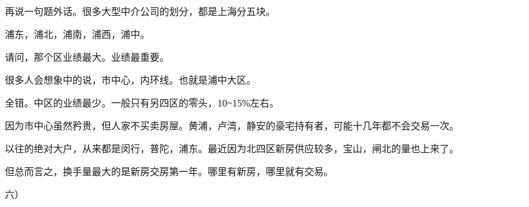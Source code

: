 </p>
<p style="line-height:150%">
<span style="font-size:16px;line-height:150%;font-family:楷体">
          再说一句题外话。很多大型中介公司的划分，都是上海分五块。
         </span>
</p>
<p style="line-height:150%">
<span style="font-size:16px;line-height:150%;font-family:楷体">
          浦东，浦北，浦南，浦西，浦中。
         </span>
</p>
<p style="line-height:150%">
<span style="font-size:16px;line-height:150%;font-family:楷体">
</span>
</p>
<p style="line-height:150%">
<span style="font-size:16px;line-height:150%;font-family:楷体">
          请问，那个区业绩最大。业绩最重要。
         </span>
</p>
<p style="line-height:150%">
<span style="font-size:16px;line-height:150%;font-family:楷体">
          很多人会想象中的说，市中心，内环线。也就是浦中大区。
         </span>
</p>
<p style="line-height:150%">
<span style="font-size:16px;line-height:150%;font-family:楷体">
</span>
</p>
<p style="line-height:150%">
<span style="font-size:16px;line-height:150%;font-family:楷体">
          全错。中区的业绩最少。一般只有另四区的零头，10~15%左右。
         </span>
</p>
<p style="line-height:150%">
<span style="font-size:16px;line-height:150%;font-family:楷体">
          因为市中心虽然矜贵，但人家不买卖房屋。黄浦，卢湾，静安的豪宅持有者，可能十几年都不会交易一次。
         </span>
</p>
<p style="line-height:150%">
<span style="font-size:16px;line-height:150%;font-family:楷体">
</span>
</p>
<p style="line-height:150%">
<span style="font-size:16px;line-height:150%;font-family:楷体">
          以往的绝对大户，从来都是闵行，普陀，浦东。最近因为北四区新房供应较多，宝山，闸北的量也上来了。
         </span>
</p>
<p style="line-height:150%">
<span style="font-size:16px;line-height:150%;font-family:楷体">
          但总而言之，换手量最大的是新房交房第一年。哪里有新房，哪里就有交易。
         </span>
</p>
<p style="line-height:150%">
<span style="font-size:16px;line-height:150%;font-family:楷体">
</span>
</p>
<p style="line-height:150%">
<span style="font-size:16px;line-height:150%;font-family:楷体">
</span>
</p>
<p style="line-height:150%">
<span style="font-size:16px;line-height:150%;font-family:楷体">
          六）